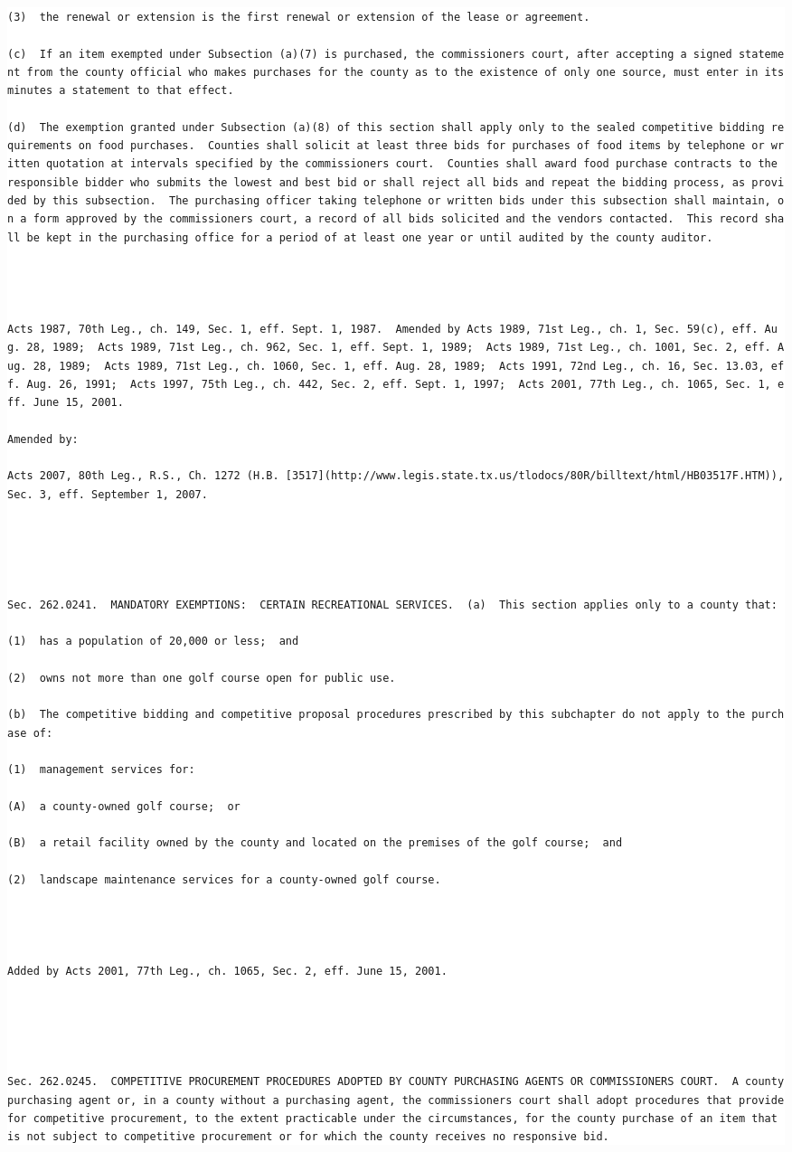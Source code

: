     (3)  the renewal or extension is the first renewal or extension of the lease or agreement.
    
    (c)  If an item exempted under Subsection (a)(7) is purchased, the commissioners court, after accepting a signed statement from the county official who makes purchases for the county as to the existence of only one source, must enter in its minutes a statement to that effect.
    
    (d)  The exemption granted under Subsection (a)(8) of this section shall apply only to the sealed competitive bidding requirements on food purchases.  Counties shall solicit at least three bids for purchases of food items by telephone or written quotation at intervals specified by the commissioners court.  Counties shall award food purchase contracts to the responsible bidder who submits the lowest and best bid or shall reject all bids and repeat the bidding process, as provided by this subsection.  The purchasing officer taking telephone or written bids under this subsection shall maintain, on a form approved by the commissioners court, a record of all bids solicited and the vendors contacted.  This record shall be kept in the purchasing office for a period of at least one year or until audited by the county auditor.
    
    
    
    
    Acts 1987, 70th Leg., ch. 149, Sec. 1, eff. Sept. 1, 1987.  Amended by Acts 1989, 71st Leg., ch. 1, Sec. 59(c), eff. Aug. 28, 1989;  Acts 1989, 71st Leg., ch. 962, Sec. 1, eff. Sept. 1, 1989;  Acts 1989, 71st Leg., ch. 1001, Sec. 2, eff. Aug. 28, 1989;  Acts 1989, 71st Leg., ch. 1060, Sec. 1, eff. Aug. 28, 1989;  Acts 1991, 72nd Leg., ch. 16, Sec. 13.03, eff. Aug. 26, 1991;  Acts 1997, 75th Leg., ch. 442, Sec. 2, eff. Sept. 1, 1997;  Acts 2001, 77th Leg., ch. 1065, Sec. 1, eff. June 15, 2001.
    
    Amended by: 
    
    Acts 2007, 80th Leg., R.S., Ch. 1272 (H.B. [3517](http://www.legis.state.tx.us/tlodocs/80R/billtext/html/HB03517F.HTM)), Sec. 3, eff. September 1, 2007.
    
    
    
    
    
    Sec. 262.0241.  MANDATORY EXEMPTIONS:  CERTAIN RECREATIONAL SERVICES.  (a)  This section applies only to a county that:
    
    (1)  has a population of 20,000 or less;  and
    
    (2)  owns not more than one golf course open for public use.
    
    (b)  The competitive bidding and competitive proposal procedures prescribed by this subchapter do not apply to the purchase of:
    
    (1)  management services for:
    
    (A)  a county-owned golf course;  or
    
    (B)  a retail facility owned by the county and located on the premises of the golf course;  and
    
    (2)  landscape maintenance services for a county-owned golf course.
    
    
    
    
    Added by Acts 2001, 77th Leg., ch. 1065, Sec. 2, eff. June 15, 2001.
    
    
    
    
    
    Sec. 262.0245.  COMPETITIVE PROCUREMENT PROCEDURES ADOPTED BY COUNTY PURCHASING AGENTS OR COMMISSIONERS COURT.  A county purchasing agent or, in a county without a purchasing agent, the commissioners court shall adopt procedures that provide for competitive procurement, to the extent practicable under the circumstances, for the county purchase of an item that is not subject to competitive procurement or for which the county receives no responsive bid.
    